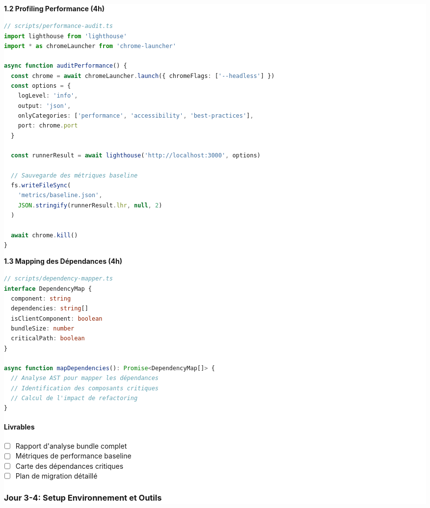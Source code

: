**1.2 Profiling Performance (4h)**
```typescript
// scripts/performance-audit.ts
import lighthouse from 'lighthouse'
import * as chromeLauncher from 'chrome-launcher'

async function auditPerformance() {
  const chrome = await chromeLauncher.launch({ chromeFlags: ['--headless'] })
  const options = {
    logLevel: 'info',
    output: 'json',
    onlyCategories: ['performance', 'accessibility', 'best-practices'],
    port: chrome.port
  }

  const runnerResult = await lighthouse('http://localhost:3000', options)

  // Sauvegarde des métriques baseline
  fs.writeFileSync(
    'metrics/baseline.json',
    JSON.stringify(runnerResult.lhr, null, 2)
  )

  await chrome.kill()
}
```

**1.3 Mapping des Dépendances (4h)**
```typescript
// scripts/dependency-mapper.ts
interface DependencyMap {
  component: string
  dependencies: string[]
  isClientComponent: boolean
  bundleSize: number
  criticalPath: boolean
}

async function mapDependencies(): Promise<DependencyMap[]> {
  // Analyse AST pour mapper les dépendances
  // Identification des composants critiques
  // Calcul de l'impact de refactoring
}
```

#### Livrables
- [ ] Rapport d'analyse bundle complet
- [ ] Métriques de performance baseline
- [ ] Carte des dépendances critiques
- [ ] Plan de migration détaillé

### Jour 3-4: Setup Environnement et Outils
